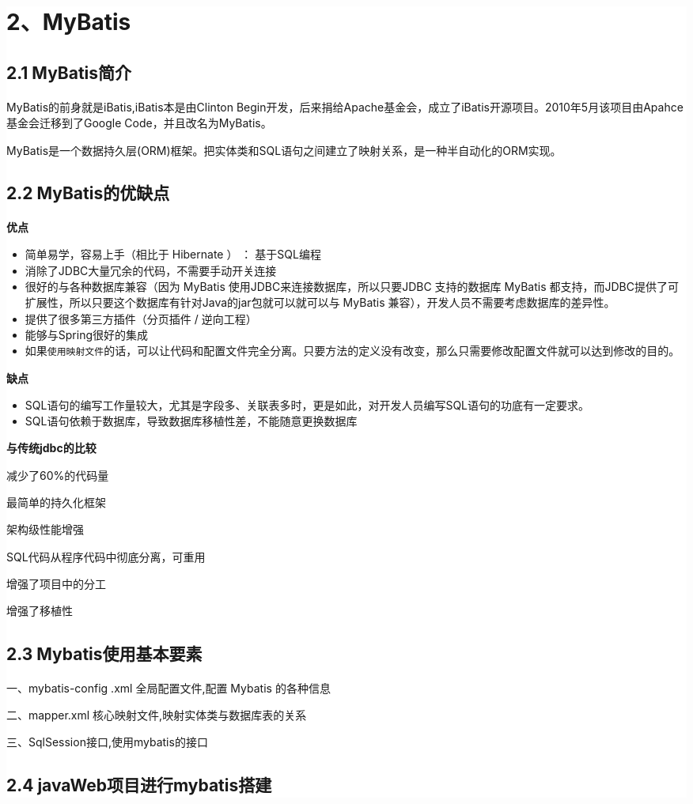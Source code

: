 


# 2、MyBatis

## 2.1 MyBatis简介

MyBatis的前身就是iBatis,iBatis本是由Clinton Begin开发，后来捐给Apache基金会，成立了iBatis开源项目。2010年5月该项目由Apahce基金会迁移到了Google Code，并且改名为MyBatis。

MyBatis是一个数据持久层(ORM)框架。把实体类和SQL语句之间建立了映射关系，是一种半自动化的ORM实现。

## 2.2 MyBatis的优缺点

**优点**

- 简单易学，容易上手（相比于 Hibernate ） ： 基于SQL编程
- 消除了JDBC大量冗余的代码，不需要手动开关连接
- 很好的与各种数据库兼容（因为 MyBatis 使用JDBC来连接数据库，所以只要JDBC 支持的数据库 MyBatis 都支持，而JDBC提供了可扩展性，所以只要这个数据库有针对Java的jar包就可以就可以与 MyBatis 兼容），开发人员不需要考虑数据库的差异性。
- 提供了很多第三方插件（分页插件 / 逆向工程）
- 能够与Spring很好的集成
- 如果`使用映射文件`的话，可以让代码和配置文件完全分离。只要方法的定义没有改变，那么只需要修改配置文件就可以达到修改的目的。

**缺点** 

- SQL语句的编写工作量较大，尤其是字段多、关联表多时，更是如此，对开发人员编写SQL语句的功底有一定要求。
- SQL语句依赖于数据库，导致数据库移植性差，不能随意更换数据库



**与传统jdbc的比较**

减少了60%的代码量

最简单的持久化框架

架构级性能增强

SQL代码从程序代码中彻底分离，可重用

增强了项目中的分工

增强了移植性





## 2.3 Mybatis使用基本要素

一、mybatis-config .xml 全局配置文件,配置 Mybatis 的各种信息

二、mapper.xml 核心映射文件,映射实体类与数据库表的关系

三、SqlSession接口,使用mybatis的接口



## 2.4 javaWeb项目进行mybatis搭建
